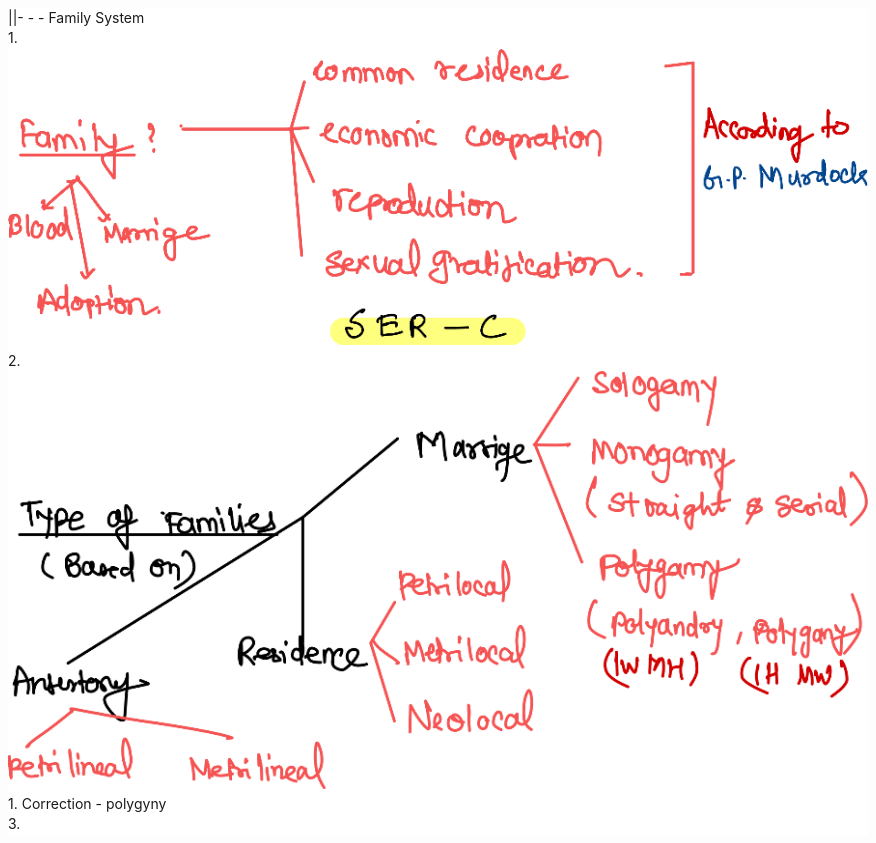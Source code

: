 ||- - - Family System<br>            1. ![Society - समाज](<Z9 Obsidian-files/Media/DOCX/Society - समाज 42.png>)<br>            2. ![Society - समाज](<Z9 Obsidian-files/Media/DOCX/Society - समाज 43.png>)<br>                1. Correction - polygyny<br>            3.